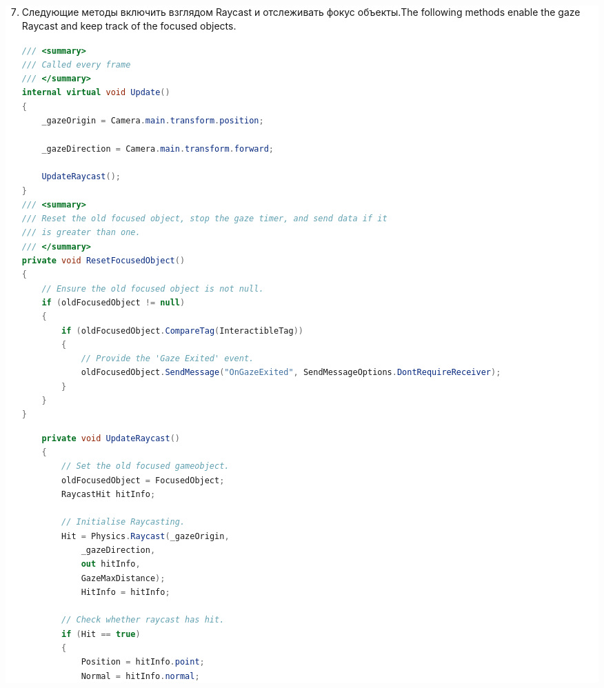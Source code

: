 7.  <span data-ttu-id="6e1fd-292">Следующие методы включить взглядом Raycast и отслеживать фокус объекты.</span><span class="sxs-lookup"><span data-stu-id="6e1fd-292">The following methods enable the gaze Raycast and keep track of the focused objects.</span></span>

    ```csharp
    /// <summary>
    /// Called every frame
    /// </summary>
    internal virtual void Update()
    {
        _gazeOrigin = Camera.main.transform.position;

        _gazeDirection = Camera.main.transform.forward;

        UpdateRaycast();
    }
    /// <summary>
    /// Reset the old focused object, stop the gaze timer, and send data if it
    /// is greater than one.
    /// </summary>
    private void ResetFocusedObject()
    {
        // Ensure the old focused object is not null.
        if (oldFocusedObject != null)
        {
            if (oldFocusedObject.CompareTag(InteractibleTag))
            {
                // Provide the 'Gaze Exited' event.
                oldFocusedObject.SendMessage("OnGazeExited", SendMessageOptions.DontRequireReceiver);
            }
        }
    }
    ```

    ```csharp
        private void UpdateRaycast()
        {
            // Set the old focused gameobject.
            oldFocusedObject = FocusedObject;
            RaycastHit hitInfo;

            // Initialise Raycasting.
            Hit = Physics.Raycast(_gazeOrigin,
                _gazeDirection,
                out hitInfo,
                GazeMaxDistance);
                HitInfo = hitInfo;

            // Check whether raycast has hit.
            if (Hit == true)
            {
                Position = hitInfo.point;
                Normal = hitInfo.normal;
